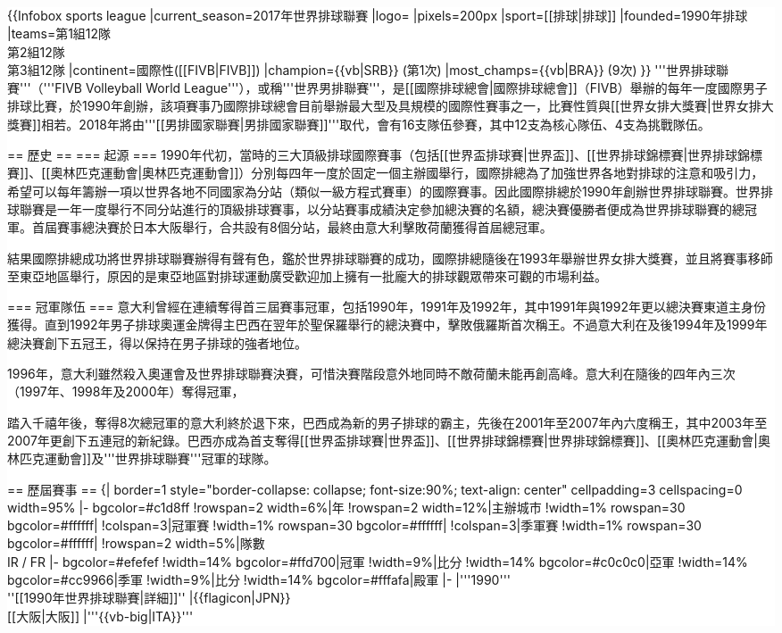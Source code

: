{{Infobox sports league
|current_season=2017年世界排球聯賽
|logo=
|pixels=200px
|sport=[[排球|排球]]
|founded=1990年排球
|teams=第1組12隊<br>第2組12隊<br>第3組12隊
|continent=國際性([[FIVB|FIVB]])
|champion={{vb|SRB}} (第1次)
|most_champs={{vb|BRA}} (9次)
}}
'''世界排球聯賽'''（'''FIVB Volleyball World League'''），或稱'''世界男排聯賽'''，是[[國際排球總會|國際排球總會]]（FIVB）舉辦的每年一度國際男子排球比賽，於1990年創辦，該項賽事乃國際排球總會目前舉辦最大型及具規模的國際性賽事之一，比賽性質與[[世界女排大獎賽|世界女排大獎賽]]相若。2018年將由'''[[男排國家聯賽|男排國家聯賽]]'''取代，會有16支隊伍參賽，其中12支為核心隊伍、4支為挑戰隊伍。

== 歷史 ==
=== 起源 ===
1990年代初，當時的三大頂級排球國際賽事（包括[[世界盃排球賽|世界盃]]、[[世界排球錦標賽|世界排球錦標賽]]、[[奧林匹克運動會|奧林匹克運動會]]）分別每四年一度於固定一個主辦國舉行，國際排總為了加強世界各地對排球的注意和吸引力，希望可以每年籌辦一項以世界各地不同國家為分站（類似一級方程式賽車）的國際賽事。因此國際排總於1990年創辦世界排球聯賽。世界排球聯賽是一年一度舉行不同分站進行的頂級排球賽事，以分站賽事成績決定參加總決賽的名額，總決賽優勝者便成為世界排球聯賽的總冠軍。首屆賽事總決賽於日本大阪舉行，合共設有8個分站，最終由意大利擊敗荷蘭獲得首屆總冠軍。

結果國際排總成功將世界排球聯賽辦得有聲有色，鑑於世界排球聯賽的成功，國際排總隨後在1993年舉辦世界女排大獎賽，並且將賽事移師至東亞地區舉行，原因的是東亞地區對排球運動廣受歡迎加上擁有一批龐大的排球觀眾帶來可觀的市場利益。

=== 冠軍隊伍 ===
意大利曾經在連續奪得首三屆賽事冠軍，包括1990年，1991年及1992年，其中1991年與1992年更以總決賽東道主身份獲得。直到1992年男子排球奧運金牌得主巴西在翌年於聖保羅舉行的總決賽中，擊敗俄羅斯首次稱王。不過意大利在及後1994年及1999年總決賽創下五冠王，得以保持在男子排球的強者地位。

1996年，意大利雖然殺入奧運會及世界排球聯賽決賽，可惜決賽階段意外地同時不敵荷蘭未能再創高峰。意大利在隨後的四年內三次（1997年、1998年及2000年）奪得冠軍，

踏入千禧年後，奪得8次總冠軍的意大利終於退下來，巴西成為新的男子排球的霸主，先後在2001年至2007年內六度稱王，其中2003年至2007年更創下五連冠的新紀錄。巴西亦成為首支奪得[[世界盃排球賽|世界盃]]、[[世界排球錦標賽|世界排球錦標賽]]、[[奧林匹克運動會|奧林匹克運動會]]及'''世界排球聯賽'''冠軍的球隊。

== 歷屆賽事 ==
{| border=1 style="border-collapse: collapse; font-size:90%; text-align: center" cellpadding=3 cellspacing=0 width=95%
|- bgcolor=#c1d8ff
!rowspan=2 width=6%|年
!rowspan=2 width=12%|主辦城市
!width=1% rowspan=30 bgcolor=#ffffff|
!colspan=3|冠軍賽
!width=1% rowspan=30 bgcolor=#ffffff|
!colspan=3|季軍賽
!width=1% rowspan=30 bgcolor=#ffffff|
!rowspan=2 width=5%|隊數<br>IR / FR
|- bgcolor=#efefef
!width=14% bgcolor=#ffd700|冠軍
!width=9%|比分
!width=14% bgcolor=#c0c0c0|亞軍
!width=14% bgcolor=#cc9966|季軍
!width=9%|比分
!width=14% bgcolor=#fffafa|殿軍
|- 
|'''1990'''<br>''[[1990年世界排球聯賽|詳細]]''
|{{flagicon|JPN}}<br>[[大阪|大阪]]
|'''{{vb-big|ITA}}'''